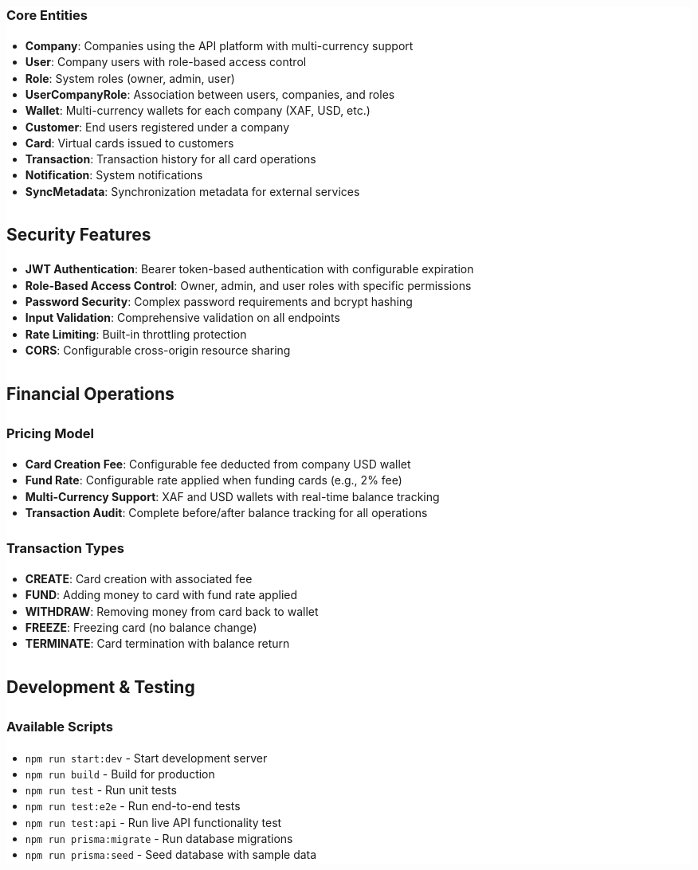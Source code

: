 ### Core Entities

- **Company**: Companies using the API platform with multi-currency support
- **User**: Company users with role-based access control
- **Role**: System roles (owner, admin, user)
- **UserCompanyRole**: Association between users, companies, and roles
- **Wallet**: Multi-currency wallets for each company (XAF, USD, etc.)
- **Customer**: End users registered under a company
- **Card**: Virtual cards issued to customers
- **Transaction**: Transaction history for all card operations
- **Notification**: System notifications
- **SyncMetadata**: Synchronization metadata for external services

## Security Features

- **JWT Authentication**: Bearer token-based authentication with configurable expiration
- **Role-Based Access Control**: Owner, admin, and user roles with specific permissions
- **Password Security**: Complex password requirements and bcrypt hashing
- **Input Validation**: Comprehensive validation on all endpoints
- **Rate Limiting**: Built-in throttling protection
- **CORS**: Configurable cross-origin resource sharing

## Financial Operations

### Pricing Model

- **Card Creation Fee**: Configurable fee deducted from company USD wallet
- **Fund Rate**: Configurable rate applied when funding cards (e.g., 2% fee)
- **Multi-Currency Support**: XAF and USD wallets with real-time balance tracking
- **Transaction Audit**: Complete before/after balance tracking for all operations

### Transaction Types

- **CREATE**: Card creation with associated fee
- **FUND**: Adding money to card with fund rate applied
- **WITHDRAW**: Removing money from card back to wallet
- **FREEZE**: Freezing card (no balance change)
- **TERMINATE**: Card termination with balance return

## Development & Testing

### Available Scripts

- `npm run start:dev` - Start development server
- `npm run build` - Build for production
- `npm run test` - Run unit tests
- `npm run test:e2e` - Run end-to-end tests
- `npm run test:api` - Run live API functionality test
- `npm run prisma:migrate` - Run database migrations
- `npm run prisma:seed` - Seed database with sample data
